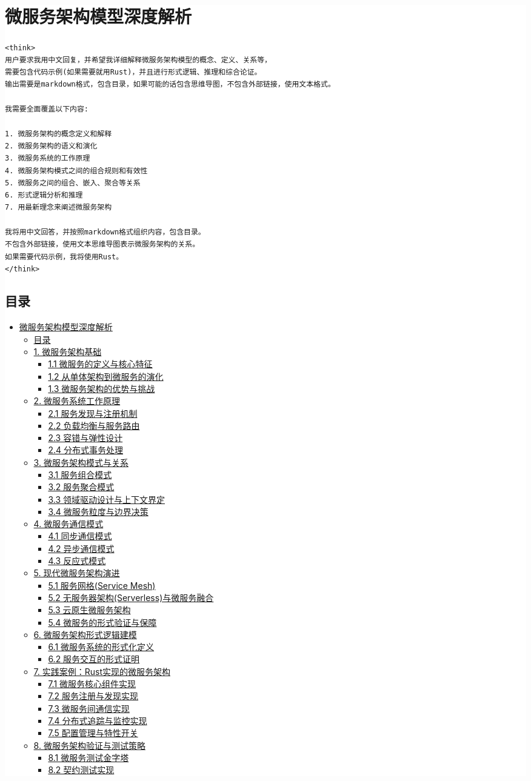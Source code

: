 # 微服务架构模型深度解析

```text
<think>
用户要求我用中文回复，并希望我详细解释微服务架构模型的概念、定义、关系等，
需要包含代码示例(如果需要就用Rust)，并且进行形式逻辑、推理和综合论证。
输出需要是markdown格式，包含目录，如果可能的话包含思维导图，不包含外部链接，使用文本格式。

我需要全面覆盖以下内容:

1. 微服务架构的概念定义和解释
2. 微服务架构的语义和演化
3. 微服务系统的工作原理
4. 微服务架构模式之间的组合规则和有效性
5. 微服务之间的组合、嵌入、聚合等关系
6. 形式逻辑分析和推理
7. 用最新理念来阐述微服务架构

我将用中文回答，并按照markdown格式组织内容，包含目录。
不包含外部链接，使用文本思维导图表示微服务架构的关系。
如果需要代码示例，我将使用Rust。
</think>
```

## 目录

- [微服务架构模型深度解析](#微服务架构模型深度解析)
  - [目录](#目录)
  - [1. 微服务架构基础](#1-微服务架构基础)
    - [1.1 微服务的定义与核心特征](#11-微服务的定义与核心特征)
    - [1.2 从单体架构到微服务的演化](#12-从单体架构到微服务的演化)
    - [1.3 微服务架构的优势与挑战](#13-微服务架构的优势与挑战)
  - [2. 微服务系统工作原理](#2-微服务系统工作原理)
    - [2.1 服务发现与注册机制](#21-服务发现与注册机制)
    - [2.2 负载均衡与服务路由](#22-负载均衡与服务路由)
    - [2.3 容错与弹性设计](#23-容错与弹性设计)
    - [2.4 分布式事务处理](#24-分布式事务处理)
  - [3. 微服务架构模式与关系](#3-微服务架构模式与关系)
    - [3.1 服务组合模式](#31-服务组合模式)
    - [3.2 服务聚合模式](#32-服务聚合模式)
    - [3.3 领域驱动设计与上下文界定](#33-领域驱动设计与上下文界定)
    - [3.4 微服务粒度与边界决策](#34-微服务粒度与边界决策)
  - [4. 微服务通信模式](#4-微服务通信模式)
    - [4.1 同步通信模式](#41-同步通信模式)
    - [4.2 异步通信模式](#42-异步通信模式)
    - [4.3 反应式模式](#43-反应式模式)
  - [5. 现代微服务架构演进](#5-现代微服务架构演进)
    - [5.1 服务网格(Service Mesh)](#51-服务网格service-mesh)
    - [5.2 无服务器架构(Serverless)与微服务融合](#52-无服务器架构serverless与微服务融合)
    - [5.3 云原生微服务架构](#53-云原生微服务架构)
    - [5.4 微服务的形式验证与保障](#54-微服务的形式验证与保障)
  - [6. 微服务架构形式逻辑建模](#6-微服务架构形式逻辑建模)
    - [6.1 微服务系统的形式化定义](#61-微服务系统的形式化定义)
    - [6.2 服务交互的形式证明](#62-服务交互的形式证明)
  - [7. 实践案例：Rust实现的微服务架构](#7-实践案例rust实现的微服务架构)
    - [7.1 微服务核心组件实现](#71-微服务核心组件实现)
    - [7.2 服务注册与发现实现](#72-服务注册与发现实现)
    - [7.3 微服务间通信实现](#73-微服务间通信实现)
    - [7.4 分布式追踪与监控实现](#74-分布式追踪与监控实现)
    - [7.5 配置管理与特性开关](#75-配置管理与特性开关)
  - [8. 微服务架构验证与测试策略](#8-微服务架构验证与测试策略)
    - [8.1 微服务测试金字塔](#81-微服务测试金字塔)
    - [8.2 契约测试实现](#82-契约测试实现)